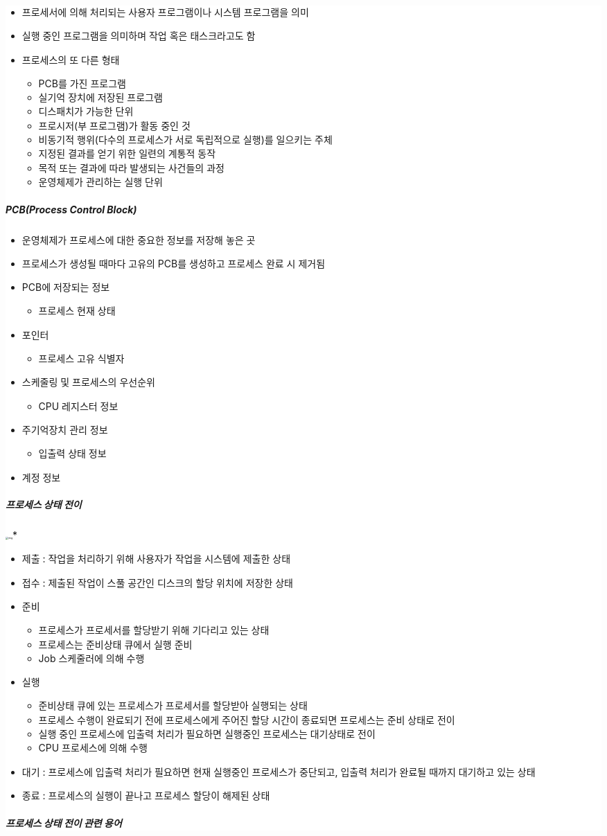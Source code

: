- 프로세서에 의해 처리되는 사용자 프로그램이나 시스템 프로그램을 의미

- 실행 중인 프로그램을 의미하며 작업 혹은 태스크라고도 함

* 프로세스의 또 다른 형태

  - PCB를 가진 프로그램
  - 실기억 장치에 저장된 프로그램
  - 디스패치가 가능한 단위
  - 프로시저(부 프로그램)가 활동 중인 것
  - 비동기적 행위(다수의 프로세스가 서로 독립적으로 실행)를 일으키는 주체
  - 지정된 결과를 얻기 위한 일련의 계통적 동작
  - 목적 또는 결과에 따라 발생되는 사건들의 과정
  - 운영체제가 관리하는 실행 단위

##### PCB(Process Control Block)

- 운영체제가 프로세스에 대한 중요한 정보를 저장해 놓은 곳

- 프로세스가 생성될 때마다 고유의 PCB를 생성하고 프로세스 완료 시 제거됨

- PCB에 저장되는 정보

  - 프로세스 현재 상태
- 포인터
  - 프로세스 고유 식별자
- 스케줄링 및 프로세스의 우선순위
  - CPU 레지스터 정보
- 주기억장치 관리 정보
  - 입출력 상태 정보
- 계정 정보
  


##### 프로세스 상태 전이

<img src="https://k.kakaocdn.net/dn/bEmmSV/btqCVC3gEVO/M12KKkK6iwuE0ZHTAxPnz0/img.png" alt="img" style="zoom: 25%;" />*



- 제출 : 작업을 처리하기 위해 사용자가 작업을 시스템에 제출한 상태
- 접수 : 제출된 작업이 스풀 공간인 디스크의 할당 위치에 저장한 상태
- 준비

  - 프로세스가 프로세서를 할당받기 위해 기다리고 있는 상태
  - 프로세스는 준비상태 큐에서 실행 준비
  - Job 스케줄러에 의해 수행
- 실행

  - 준비상태 큐에 있는 프로세스가 프로세서를 할당받아 실행되는 상태
  - 프로세스 수행이 완료되기 전에 프로세스에게 주어진 할당 시간이 종료되면 프로세스는 준비 상태로 전이
  - 실행 중인 프로세스에 입출력 처리가 필요하면 실행중인 프로세스는 대기상태로 전이
  - CPU 프로세스에 의해 수행
- 대기 : 프로세스에 입출력 처리가 필요하면 현재 실행중인 프로세스가 중단되고, 입출력 처리가 완료될 때까지 대기하고 있는 상태
- 종료 : 프로세스의 실행이 끝나고 프로세스 할당이 해제된 상태



##### 프로세스 상태 전이 관련 용어
